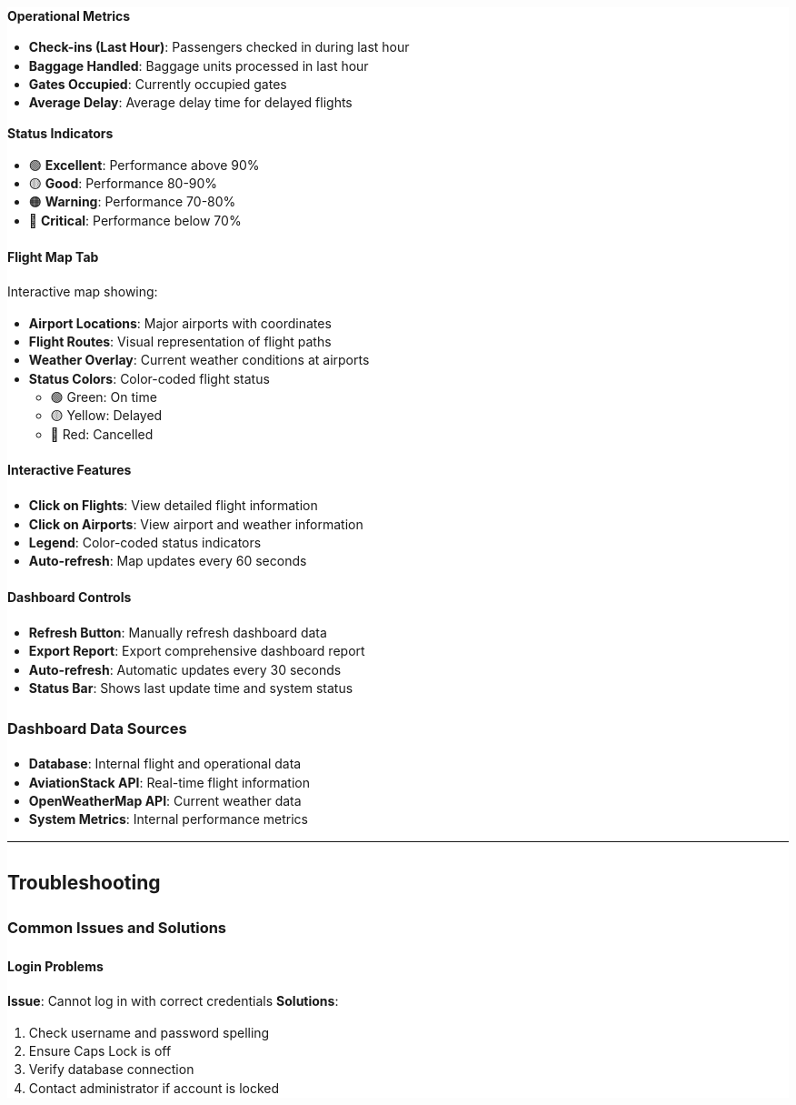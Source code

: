 **Operational Metrics**
- **Check-ins (Last Hour)**: Passengers checked in during last hour
- **Baggage Handled**: Baggage units processed in last hour
- **Gates Occupied**: Currently occupied gates
- **Average Delay**: Average delay time for delayed flights

**Status Indicators**
- 🟢 **Excellent**: Performance above 90%
- 🟡 **Good**: Performance 80-90%
- 🟠 **Warning**: Performance 70-80%
- 🔴 **Critical**: Performance below 70%

#### Flight Map Tab
Interactive map showing:
- **Airport Locations**: Major airports with coordinates
- **Flight Routes**: Visual representation of flight paths
- **Weather Overlay**: Current weather conditions at airports
- **Status Colors**: Color-coded flight status
  - 🟢 Green: On time
  - 🟡 Yellow: Delayed
  - 🔴 Red: Cancelled

#### Interactive Features
- **Click on Flights**: View detailed flight information
- **Click on Airports**: View airport and weather information
- **Legend**: Color-coded status indicators
- **Auto-refresh**: Map updates every 60 seconds

#### Dashboard Controls
- **Refresh Button**: Manually refresh dashboard data
- **Export Report**: Export comprehensive dashboard report
- **Auto-refresh**: Automatic updates every 30 seconds
- **Status Bar**: Shows last update time and system status

### Dashboard Data Sources
- **Database**: Internal flight and operational data
- **AviationStack API**: Real-time flight information
- **OpenWeatherMap API**: Current weather data
- **System Metrics**: Internal performance metrics

---

## Troubleshooting

### Common Issues and Solutions

#### Login Problems
**Issue**: Cannot log in with correct credentials
**Solutions**:
1. Check username and password spelling
2. Ensure Caps Lock is off
3. Verify database connection
4. Contact administrator if account is locked
